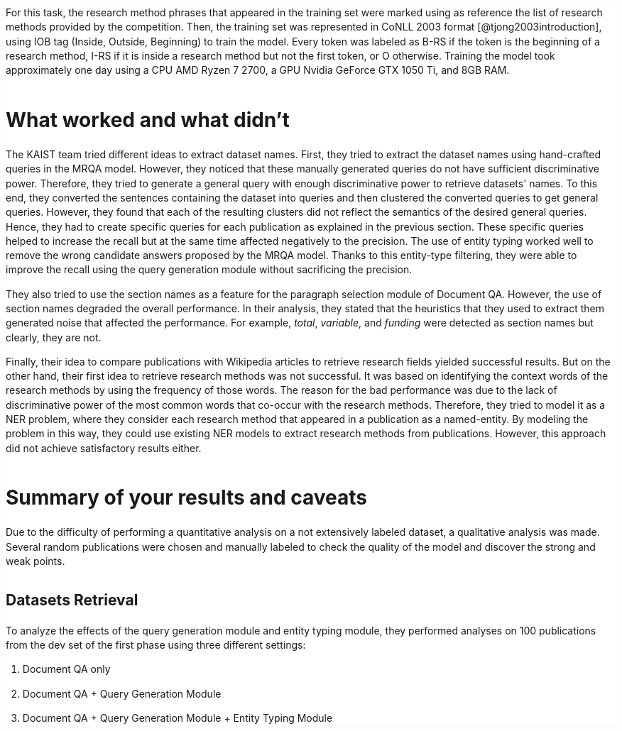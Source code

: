 For this task, the research method phrases that appeared in the training set were marked using as reference the list of research methods provided by the competition. Then, the training set was represented in CoNLL 2003 format [@tjong2003introduction], using IOB tag (Inside, Outside, Beginning) to train the model. Every token was labeled as B-RS if the token is the beginning of a research method, I-RS if it is inside a research method but not the first token, or O otherwise. Training the model took approximately one day using a CPU AMD Ryzen 7 2700, a GPU Nvidia GeForce GTX 1050 Ti, and 8GB RAM.

What worked and what didn’t
===========================
The KAIST team tried different ideas to extract dataset names. First, they tried to extract the dataset names using hand-crafted queries in the MRQA model. However, they noticed that these manually generated queries do not have sufficient discriminative power. Therefore, they tried to generate a general query with enough discriminative power to retrieve datasets' names. To this end, they converted the sentences containing the dataset into queries and then clustered the converted queries to get general queries. However, they found that each of the resulting clusters did not reflect the semantics of the desired general queries. Hence, they had to create specific queries for each publication as explained in the previous section. These specific queries helped to increase the recall but at the same time affected negatively to the precision. The use of entity typing worked well to remove the wrong candidate answers proposed by the MRQA model. Thanks to this entity-type filtering, they were able to improve the recall using the query generation module without sacrificing the precision.

They also tried to use the section names as a feature for the paragraph selection module of Document QA. However, the use of section names degraded the overall performance. In their analysis, they stated that the heuristics that they used to extract them generated noise that affected the performance. For example, *total*, *variable*, and *funding* were detected as section names but clearly, they are not.

Finally, their idea to compare publications with Wikipedia articles to retrieve research fields yielded successful results. But on the other hand, their first idea to retrieve research methods was not successful. It was based on identifying the context words of the research methods by using the frequency of those words. The reason for the bad performance was due to the lack of discriminative power of the most common words that co-occur with the research methods. Therefore, they tried to model it as a NER problem, where they consider each research method that appeared in a publication as a named-entity. By modeling the problem in this way, they could use existing NER models to extract research methods from publications. However, this approach did not achieve satisfactory results either. 


Summary of your results and caveats
===================================

Due to the difficulty of performing a quantitative analysis on a not extensively labeled dataset, a qualitative analysis was made. Several random publications were chosen and manually labeled to check the quality of the model and discover the strong and weak points.

Datasets Retrieval
------------------

To analyze the effects of the query generation module and entity typing module, they performed analyses on 100 publications from the dev set of the first phase using three different settings:

1.  Document QA only

2.  Document QA + Query Generation Module

3.  Document QA + Query Generation Module + Entity Typing Module
